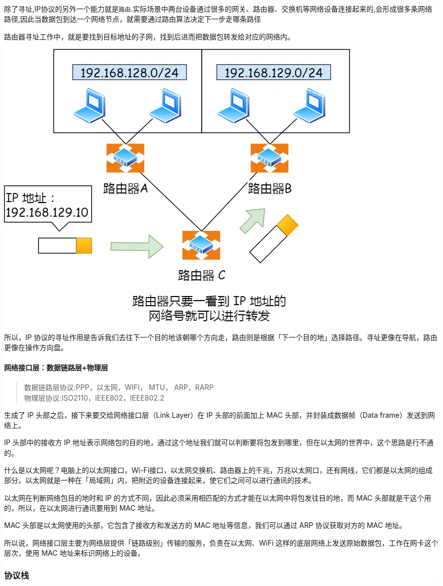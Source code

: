 除了寻址,IP协议的另外一个能力就是`路由`.实际场景中两台设备通过很多的网关、路由器、交换机等网络设备连接起来的,会形成很多条网络路径,因此当数据包到达一个网络节点，就需要通过路由算法决定下一步走哪条路径

路由器寻址工作中，就是要找到目标地址的子网，找到后进而把数据包转发给对应的网络内。

![寻址 路由](routexiaolin.webp)

所以，IP 协议的寻址作用是告诉我们去往下一个目的地该朝哪个方向走，路由则是根据「下一个目的地」选择路径。寻址更像在导航，路由更像在操作方向盘。

#### 网络接口层：数据链路层+物理层

> 数据链路层协议:PPP，以太网，WIFI， MTU， ARP，RARP  
> 物理层协议:ISO2110，IEEE802，IEEE802.2

生成了 IP 头部之后，接下来要交给网络接口层（Link Layer）在 IP 头部的前面加上 MAC 头部，并封装成数据帧（Data frame）发送到网络上。

IP 头部中的接收方 IP 地址表示网络包的目的地，通过这个地址我们就可以判断要将包发到哪里，但在以太网的世界中，这个思路是行不通的。

什么是以太网呢？电脑上的以太网接口，Wi-Fi接口，以太网交换机、路由器上的千兆，万兆以太网口，还有网线，它们都是以太网的组成部分。以太网就是一种在「局域网」内，把附近的设备连接起来，使它们之间可以进行通讯的技术。

以太网在判断网络包目的地时和 IP 的方式不同，因此必须采用相匹配的方式才能在以太网中将包发往目的地，而 MAC 头部就是干这个用的，所以，在以太网进行通讯要用到 MAC 地址。

MAC 头部是以太网使用的头部，它包含了接收方和发送方的 MAC 地址等信息，我们可以通过 ARP 协议获取对方的 MAC 地址。

所以说，网络接口层主要为网络层提供「链路级别」传输的服务，负责在以太网、WiFi 这样的底层网络上发送原始数据包，工作在网卡这个层次，使用 MAC 地址来标识网络上的设备。

### 协议栈  
